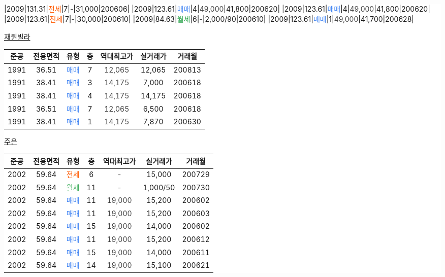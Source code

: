 |2009|131.31|<span style="color:#ff5a00">전세</span>|7|<span style="color:#444444">-</span>|31,000|200606|
|2009|123.61|<span style="color:#4285f3">매매</span>|4|<span style="color:#444444">49,000</span>|41,800|200620|
|2009|123.61|<span style="color:#4285f3">매매</span>|4|<span style="color:#444444">49,000</span>|41,800|200620|
|2009|123.61|<span style="color:#ff5a00">전세</span>|7|<span style="color:#444444">-</span>|30,000|200610|
|2009|84.63|<span style="color:#34a853">월세</span>|6|<span style="color:#444444">-</span>|2,000/90|200610|
|2009|123.61|<span style="color:#4285f3">매매</span>|1|<span style="color:#444444">49,000</span>|41,700|200628|


<script async src="//pagead2.googlesyndication.com/pagead/js/adsbygoogle.js"></script>

<ins class="adsbygoogle"
     style="display:block"
     data-ad-client="ca-pub-2446590836940007"
     data-ad-slot="1659523306"
     data-ad-format="auto"
     data-full-width-responsive="true"></ins>
<script>
(adsbygoogle = window.adsbygoogle || []).push({});
</script>


[재원빌라](https://search.naver.com/search.naver?query=%EC%B6%A9%EC%B2%AD%EB%B6%81%EB%8F%84+%EC%B2%AD%EC%A3%BC%EC%8B%9C+%ED%9D%A5%EB%8D%95%EA%B5%AC+%EB%B3%B5%EB%8C%80%EB%8F%99+%EC%9E%AC%EC%9B%90%EB%B9%8C%EB%9D%BC)

|준공|전용면적|유형|층|역대최고가|실거래가|거래월|
|:---:|:---:|:---:|:---:|:---:|:---:|:---:|
|1991|36.51|<span style="color:#4285f3">매매</span>|7|<span style="color:#444444">12,065</span>|12,065|200813|
|1991|38.41|<span style="color:#4285f3">매매</span>|3|<span style="color:#444444">14,175</span>|7,000|200618|
|1991|38.41|<span style="color:#4285f3">매매</span>|4|<span style="color:#444444">14,175</span>|14,175|200618|
|1991|36.51|<span style="color:#4285f3">매매</span>|7|<span style="color:#444444">12,065</span>|6,500|200618|
|1991|38.41|<span style="color:#4285f3">매매</span>|1|<span style="color:#444444">14,175</span>|7,870|200630|

[주은](https://search.naver.com/search.naver?query=%EC%B6%A9%EC%B2%AD%EB%B6%81%EB%8F%84+%EC%B2%AD%EC%A3%BC%EC%8B%9C+%ED%9D%A5%EB%8D%95%EA%B5%AC+%EB%B3%B5%EB%8C%80%EB%8F%99+%EC%A3%BC%EC%9D%80)

|준공|전용면적|유형|층|역대최고가|실거래가|거래월|
|:---:|:---:|:---:|:---:|:---:|:---:|:---:|
|2002|59.64|<span style="color:#ff5a00">전세</span>|6|<span style="color:#444444">-</span>|15,000|200729|
|2002|59.64|<span style="color:#34a853">월세</span>|11|<span style="color:#444444">-</span>|1,000/50|200730|
|2002|59.64|<span style="color:#4285f3">매매</span>|11|<span style="color:#444444">19,000</span>|15,200|200602|
|2002|59.64|<span style="color:#4285f3">매매</span>|11|<span style="color:#444444">19,000</span>|15,200|200603|
|2002|59.64|<span style="color:#4285f3">매매</span>|15|<span style="color:#444444">19,000</span>|14,000|200602|
|2002|59.64|<span style="color:#4285f3">매매</span>|11|<span style="color:#444444">19,000</span>|15,200|200612|
|2002|59.64|<span style="color:#4285f3">매매</span>|15|<span style="color:#444444">19,000</span>|14,000|200611|
|2002|59.64|<span style="color:#4285f3">매매</span>|14|<span style="color:#444444">19,000</span>|15,100|200621|
